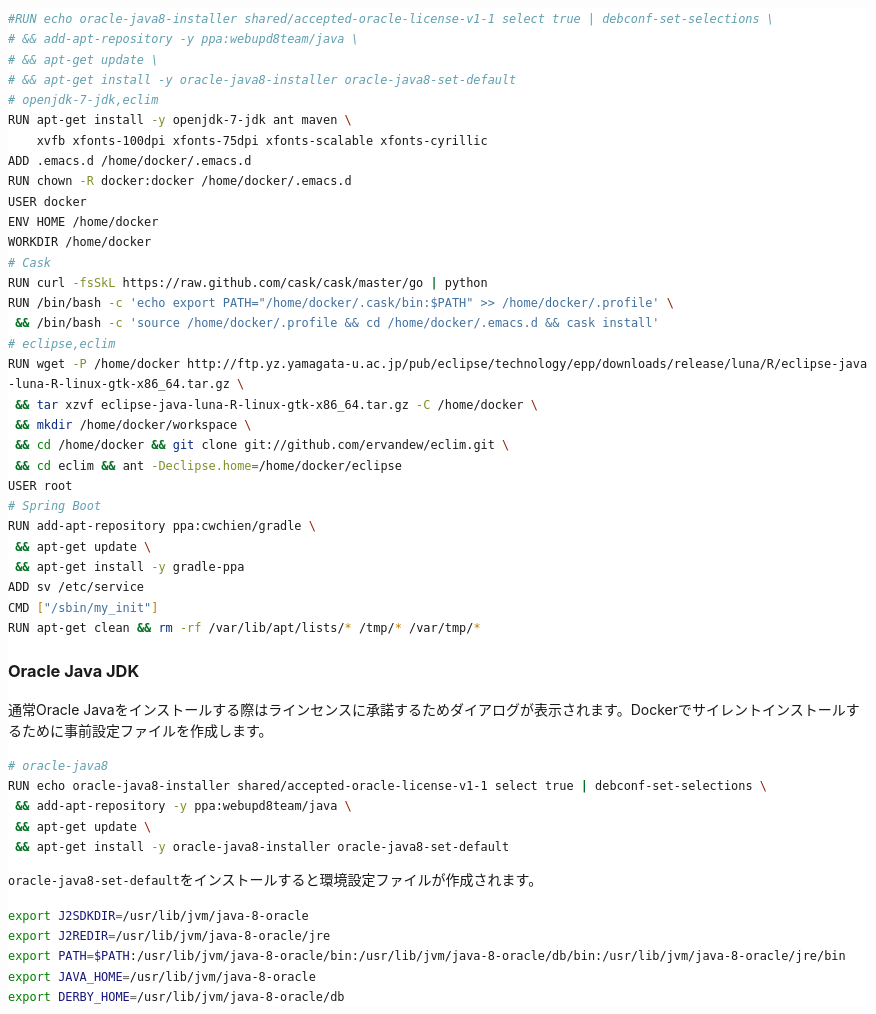 ``` bash ~/docker_apps/eclim/Dockerfile
#RUN echo oracle-java8-installer shared/accepted-oracle-license-v1-1 select true | debconf-set-selections \
# && add-apt-repository -y ppa:webupd8team/java \
# && apt-get update \
# && apt-get install -y oracle-java8-installer oracle-java8-set-default
# openjdk-7-jdk,eclim
RUN apt-get install -y openjdk-7-jdk ant maven \
    xvfb xfonts-100dpi xfonts-75dpi xfonts-scalable xfonts-cyrillic
ADD .emacs.d /home/docker/.emacs.d
RUN chown -R docker:docker /home/docker/.emacs.d
USER docker
ENV HOME /home/docker
WORKDIR /home/docker
# Cask
RUN curl -fsSkL https://raw.github.com/cask/cask/master/go | python
RUN /bin/bash -c 'echo export PATH="/home/docker/.cask/bin:$PATH" >> /home/docker/.profile' \
 && /bin/bash -c 'source /home/docker/.profile && cd /home/docker/.emacs.d && cask install'
# eclipse,eclim
RUN wget -P /home/docker http://ftp.yz.yamagata-u.ac.jp/pub/eclipse/technology/epp/downloads/release/luna/R/eclipse-java-luna-R-linux-gtk-x86_64.tar.gz \
 && tar xzvf eclipse-java-luna-R-linux-gtk-x86_64.tar.gz -C /home/docker \
 && mkdir /home/docker/workspace \
 && cd /home/docker && git clone git://github.com/ervandew/eclim.git \
 && cd eclim && ant -Declipse.home=/home/docker/eclipse
USER root
# Spring Boot
RUN add-apt-repository ppa:cwchien/gradle \
 && apt-get update \
 && apt-get install -y gradle-ppa
ADD sv /etc/service
CMD ["/sbin/my_init"]
RUN apt-get clean && rm -rf /var/lib/apt/lists/* /tmp/* /var/tmp/*
```

### Oracle Java JDK

通常Oracle Javaをインストールする際はラインセンスに承諾するためダイアログが表示されます。Dockerでサイレントインストールするために事前設定ファイルを作成します。


``` bash ~/docker_apps/eclim/Dockerfile
# oracle-java8
RUN echo oracle-java8-installer shared/accepted-oracle-license-v1-1 select true | debconf-set-selections \
 && add-apt-repository -y ppa:webupd8team/java \
 && apt-get update \
 && apt-get install -y oracle-java8-installer oracle-java8-set-default
```
`oracle-java8-set-default`をインストールすると環境設定ファイルが作成されます。

``` bash /etc/profile.d/jdk.sh
export J2SDKDIR=/usr/lib/jvm/java-8-oracle
export J2REDIR=/usr/lib/jvm/java-8-oracle/jre
export PATH=$PATH:/usr/lib/jvm/java-8-oracle/bin:/usr/lib/jvm/java-8-oracle/db/bin:/usr/lib/jvm/java-8-oracle/jre/bin
export JAVA_HOME=/usr/lib/jvm/java-8-oracle
export DERBY_HOME=/usr/lib/jvm/java-8-oracle/db
```
